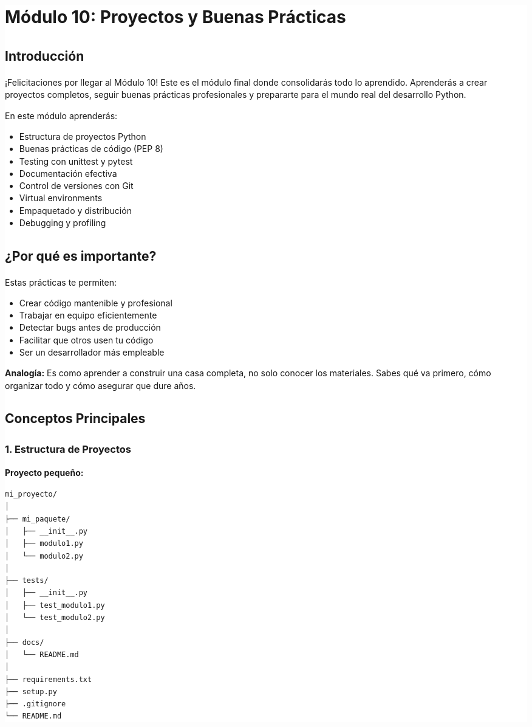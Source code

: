 # Módulo 10: Proyectos y Buenas Prácticas

## Introducción

¡Felicitaciones por llegar al Módulo 10! Este es el módulo final donde consolidarás todo lo aprendido. Aprenderás a crear proyectos completos, seguir buenas prácticas profesionales y prepararte para el mundo real del desarrollo Python.

En este módulo aprenderás:
- Estructura de proyectos Python
- Buenas prácticas de código (PEP 8)
- Testing con unittest y pytest
- Documentación efectiva
- Control de versiones con Git
- Virtual environments
- Empaquetado y distribución
- Debugging y profiling

## ¿Por qué es importante?

Estas prácticas te permiten:
- Crear código mantenible y profesional
- Trabajar en equipo eficientemente
- Detectar bugs antes de producción
- Facilitar que otros usen tu código
- Ser un desarrollador más empleable

**Analogía:** Es como aprender a construir una casa completa, no solo conocer los materiales. Sabes qué va primero, cómo organizar todo y cómo asegurar que dure años.

## Conceptos Principales

### 1. Estructura de Proyectos

**Proyecto pequeño:**
```
mi_proyecto/
│
├── mi_paquete/
│   ├── __init__.py
│   ├── modulo1.py
│   └── modulo2.py
│
├── tests/
│   ├── __init__.py
│   ├── test_modulo1.py
│   └── test_modulo2.py
│
├── docs/
│   └── README.md
│
├── requirements.txt
├── setup.py
├── .gitignore
└── README.md
```
